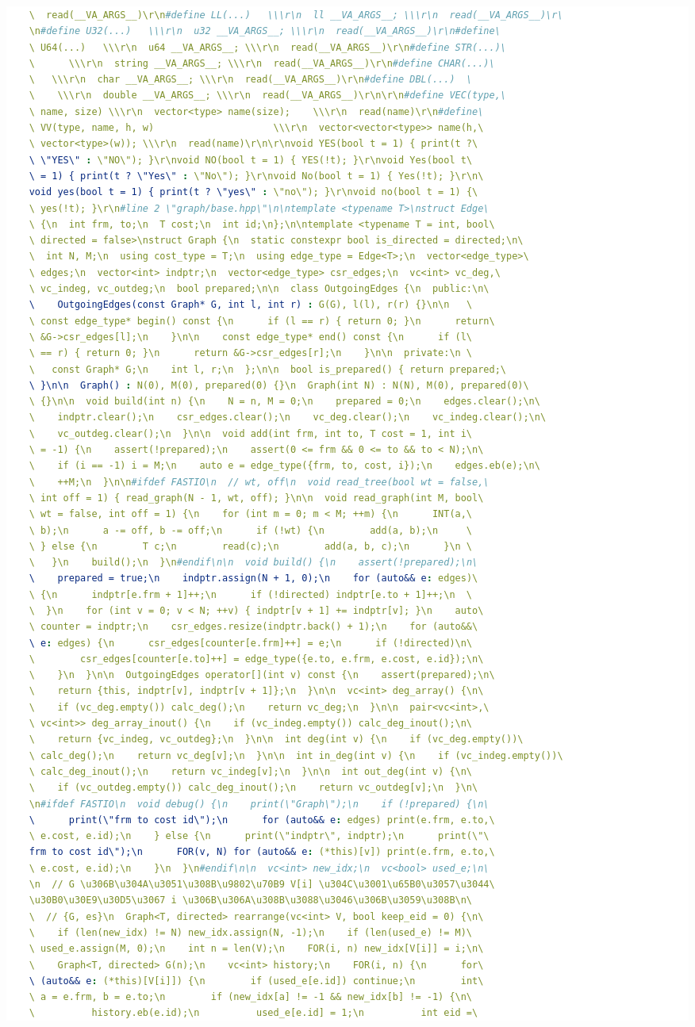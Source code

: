 ```yaml
    \  read(__VA_ARGS__)\r\n#define LL(...)   \\\r\n  ll __VA_ARGS__; \\\r\n  read(__VA_ARGS__)\r\
    \n#define U32(...)   \\\r\n  u32 __VA_ARGS__; \\\r\n  read(__VA_ARGS__)\r\n#define\
    \ U64(...)   \\\r\n  u64 __VA_ARGS__; \\\r\n  read(__VA_ARGS__)\r\n#define STR(...)\
    \      \\\r\n  string __VA_ARGS__; \\\r\n  read(__VA_ARGS__)\r\n#define CHAR(...)\
    \   \\\r\n  char __VA_ARGS__; \\\r\n  read(__VA_ARGS__)\r\n#define DBL(...)  \
    \    \\\r\n  double __VA_ARGS__; \\\r\n  read(__VA_ARGS__)\r\n\r\n#define VEC(type,\
    \ name, size) \\\r\n  vector<type> name(size);    \\\r\n  read(name)\r\n#define\
    \ VV(type, name, h, w)                     \\\r\n  vector<vector<type>> name(h,\
    \ vector<type>(w)); \\\r\n  read(name)\r\n\r\nvoid YES(bool t = 1) { print(t ?\
    \ \"YES\" : \"NO\"); }\r\nvoid NO(bool t = 1) { YES(!t); }\r\nvoid Yes(bool t\
    \ = 1) { print(t ? \"Yes\" : \"No\"); }\r\nvoid No(bool t = 1) { Yes(!t); }\r\n\
    void yes(bool t = 1) { print(t ? \"yes\" : \"no\"); }\r\nvoid no(bool t = 1) {\
    \ yes(!t); }\r\n#line 2 \"graph/base.hpp\"\n\ntemplate <typename T>\nstruct Edge\
    \ {\n  int frm, to;\n  T cost;\n  int id;\n};\n\ntemplate <typename T = int, bool\
    \ directed = false>\nstruct Graph {\n  static constexpr bool is_directed = directed;\n\
    \  int N, M;\n  using cost_type = T;\n  using edge_type = Edge<T>;\n  vector<edge_type>\
    \ edges;\n  vector<int> indptr;\n  vector<edge_type> csr_edges;\n  vc<int> vc_deg,\
    \ vc_indeg, vc_outdeg;\n  bool prepared;\n\n  class OutgoingEdges {\n  public:\n\
    \    OutgoingEdges(const Graph* G, int l, int r) : G(G), l(l), r(r) {}\n\n   \
    \ const edge_type* begin() const {\n      if (l == r) { return 0; }\n      return\
    \ &G->csr_edges[l];\n    }\n\n    const edge_type* end() const {\n      if (l\
    \ == r) { return 0; }\n      return &G->csr_edges[r];\n    }\n\n  private:\n \
    \   const Graph* G;\n    int l, r;\n  };\n\n  bool is_prepared() { return prepared;\
    \ }\n\n  Graph() : N(0), M(0), prepared(0) {}\n  Graph(int N) : N(N), M(0), prepared(0)\
    \ {}\n\n  void build(int n) {\n    N = n, M = 0;\n    prepared = 0;\n    edges.clear();\n\
    \    indptr.clear();\n    csr_edges.clear();\n    vc_deg.clear();\n    vc_indeg.clear();\n\
    \    vc_outdeg.clear();\n  }\n\n  void add(int frm, int to, T cost = 1, int i\
    \ = -1) {\n    assert(!prepared);\n    assert(0 <= frm && 0 <= to && to < N);\n\
    \    if (i == -1) i = M;\n    auto e = edge_type({frm, to, cost, i});\n    edges.eb(e);\n\
    \    ++M;\n  }\n\n#ifdef FASTIO\n  // wt, off\n  void read_tree(bool wt = false,\
    \ int off = 1) { read_graph(N - 1, wt, off); }\n\n  void read_graph(int M, bool\
    \ wt = false, int off = 1) {\n    for (int m = 0; m < M; ++m) {\n      INT(a,\
    \ b);\n      a -= off, b -= off;\n      if (!wt) {\n        add(a, b);\n     \
    \ } else {\n        T c;\n        read(c);\n        add(a, b, c);\n      }\n \
    \   }\n    build();\n  }\n#endif\n\n  void build() {\n    assert(!prepared);\n\
    \    prepared = true;\n    indptr.assign(N + 1, 0);\n    for (auto&& e: edges)\
    \ {\n      indptr[e.frm + 1]++;\n      if (!directed) indptr[e.to + 1]++;\n  \
    \  }\n    for (int v = 0; v < N; ++v) { indptr[v + 1] += indptr[v]; }\n    auto\
    \ counter = indptr;\n    csr_edges.resize(indptr.back() + 1);\n    for (auto&&\
    \ e: edges) {\n      csr_edges[counter[e.frm]++] = e;\n      if (!directed)\n\
    \        csr_edges[counter[e.to]++] = edge_type({e.to, e.frm, e.cost, e.id});\n\
    \    }\n  }\n\n  OutgoingEdges operator[](int v) const {\n    assert(prepared);\n\
    \    return {this, indptr[v], indptr[v + 1]};\n  }\n\n  vc<int> deg_array() {\n\
    \    if (vc_deg.empty()) calc_deg();\n    return vc_deg;\n  }\n\n  pair<vc<int>,\
    \ vc<int>> deg_array_inout() {\n    if (vc_indeg.empty()) calc_deg_inout();\n\
    \    return {vc_indeg, vc_outdeg};\n  }\n\n  int deg(int v) {\n    if (vc_deg.empty())\
    \ calc_deg();\n    return vc_deg[v];\n  }\n\n  int in_deg(int v) {\n    if (vc_indeg.empty())\
    \ calc_deg_inout();\n    return vc_indeg[v];\n  }\n\n  int out_deg(int v) {\n\
    \    if (vc_outdeg.empty()) calc_deg_inout();\n    return vc_outdeg[v];\n  }\n\
    \n#ifdef FASTIO\n  void debug() {\n    print(\"Graph\");\n    if (!prepared) {\n\
    \      print(\"frm to cost id\");\n      for (auto&& e: edges) print(e.frm, e.to,\
    \ e.cost, e.id);\n    } else {\n      print(\"indptr\", indptr);\n      print(\"\
    frm to cost id\");\n      FOR(v, N) for (auto&& e: (*this)[v]) print(e.frm, e.to,\
    \ e.cost, e.id);\n    }\n  }\n#endif\n\n  vc<int> new_idx;\n  vc<bool> used_e;\n\
    \n  // G \u306B\u304A\u3051\u308B\u9802\u70B9 V[i] \u304C\u3001\u65B0\u3057\u3044\
    \u30B0\u30E9\u30D5\u3067 i \u306B\u306A\u308B\u3088\u3046\u306B\u3059\u308B\n\
    \  // {G, es}\n  Graph<T, directed> rearrange(vc<int> V, bool keep_eid = 0) {\n\
    \    if (len(new_idx) != N) new_idx.assign(N, -1);\n    if (len(used_e) != M)\
    \ used_e.assign(M, 0);\n    int n = len(V);\n    FOR(i, n) new_idx[V[i]] = i;\n\
    \    Graph<T, directed> G(n);\n    vc<int> history;\n    FOR(i, n) {\n      for\
    \ (auto&& e: (*this)[V[i]]) {\n        if (used_e[e.id]) continue;\n        int\
    \ a = e.frm, b = e.to;\n        if (new_idx[a] != -1 && new_idx[b] != -1) {\n\
    \          history.eb(e.id);\n          used_e[e.id] = 1;\n          int eid =\
```